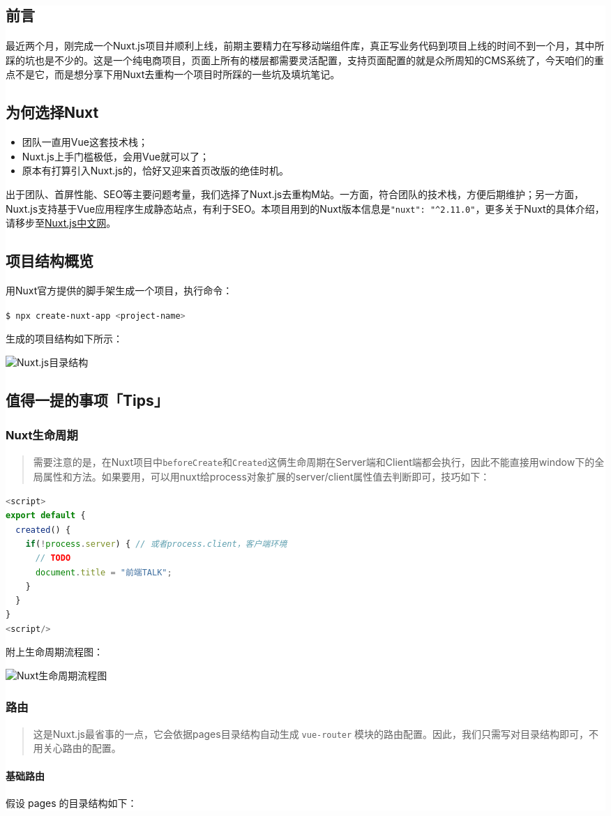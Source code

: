 

## 前言
最近两个月，刚完成一个Nuxt.js项目并顺利上线，前期主要精力在写移动端组件库，真正写业务代码到项目上线的时间不到一个月，其中所踩的坑也是不少的。这是一个纯电商项目，页面上所有的楼层都需要灵活配置，支持页面配置的就是众所周知的CMS系统了，今天咱们的重点不是它，而是想分享下用Nuxt去重构一个项目时所踩的一些坑及填坑笔记。

## 为何选择Nuxt

+ 团队一直用Vue这套技术栈；
+ Nuxt.js上手门槛极低，会用Vue就可以了；
+ 原本有打算引入Nuxt.js的，恰好又迎来首页改版的绝佳时机。

出于团队、首屏性能、SEO等主要问题考量，我们选择了Nuxt.js去重构M站。一方面，符合团队的技术栈，方便后期维护；另一方面，Nuxt.js支持基于Vue应用程序生成静态站点，有利于SEO。本项目用到的Nuxt版本信息是`"nuxt": "^2.11.0"`，更多关于Nuxt的具体介绍，请移步至[Nuxt.js中文网](https://www.nuxtjs.cn/)。

## 项目结构概览
用Nuxt官方提供的脚手架生成一个项目，执行命令：

```sh
$ npx create-nuxt-app <project-name>
```
生成的项目结构如下所示：

![Nuxt.js目录结构](https://p1-jj.byteimg.com/tos-cn-i-t2oaga2asx/gold-user-assets/2020/5/20/1722fce9711dd035~tplv-t2oaga2asx-zoom-in-crop-mark:3024:0:0:0.awebp)

## 值得一提的事项「Tips」

### Nuxt生命周期
> 需要注意的是，在Nuxt项目中`beforeCreate`和`Created`这俩生命周期在Server端和Client端都会执行，因此不能直接用window下的全局属性和方法。如果要用，可以用nuxt给process对象扩展的server/client属性值去判断即可，技巧如下：

```js
<script>
export default {
  created() {
    if(!process.server) { // 或者process.client，客户端环境
      // TODO
      document.title = "前端TALK";
    }
  }
}
<script/>
```

附上生命周期流程图：

![Nuxt生命周期流程图](https://p1-jj.byteimg.com/tos-cn-i-t2oaga2asx/gold-user-assets/2020/5/20/1722fcded4741e59~tplv-t2oaga2asx-zoom-in-crop-mark:3024:0:0:0.awebp)

### 路由
> 这是Nuxt.js最省事的一点，它会依据pages目录结构自动生成 `vue-router` 模块的路由配置。因此，我们只需写对目录结构即可，不用关心路由的配置。

#### 基础路由
假设 pages 的目录结构如下：
